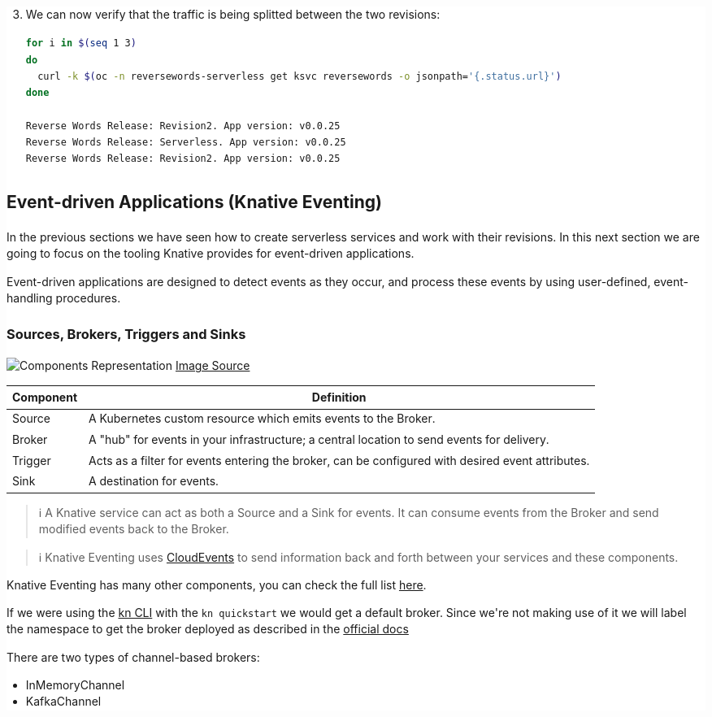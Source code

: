 3. We can now verify that the traffic is being splitted between the two revisions:

    ~~~sh
    for i in $(seq 1 3)
    do
      curl -k $(oc -n reversewords-serverless get ksvc reversewords -o jsonpath='{.status.url}')
    done
    
    Reverse Words Release: Revision2. App version: v0.0.25
    Reverse Words Release: Serverless. App version: v0.0.25
    Reverse Words Release: Revision2. App version: v0.0.25
    ~~~

## Event-driven Applications (Knative Eventing)

In the previous sections we have seen how to create serverless services and work with their revisions. In this next section we are going to focus on the tooling Knative provides for event-driven applications.

Event-driven applications are designed to detect events as they occur, and process these events by using user-defined, event-handling procedures.

### Sources, Brokers, Triggers and Sinks

![Components Representation](https://user-images.githubusercontent.com/16281246/116248768-1fe56080-a73a-11eb-9a85-8bdccb82d16c.png)
[Image Source](https://knative.dev/docs/getting-started/first-broker/)

|Component|Definition|
|---------|----------|
|Source|A Kubernetes custom resource which emits events to the Broker.|
|Broker|A "hub" for events in your infrastructure; a central location to send events for delivery.|
|Trigger|Acts as a filter for events entering the broker, can be configured with desired event attributes.|
|Sink|A destination for events.|

> :information_source: A Knative service can act as both a Source and a Sink for events. It can consume events from the Broker and send modified events back to the Broker.

> :information_source: Knative Eventing uses [CloudEvents](https://cloudevents.io/) to send information back and forth between your services and these components.

Knative Eventing has many other components, you can check the full list [here](https://knative.dev/docs/eventing/#eventing-components).

If we were using the [kn CLI](https://docs.openshift.com/container-platform/4.10/serverless/cli_tools/installing-kn.html) with the `kn quickstart` we would get a default broker. Since we're not making use of it we will label the namespace to get the broker deployed as described in the [official docs](https://docs.openshift.com/container-platform/4.10/serverless/develop/serverless-using-brokers.html#serverless-creating-broker-labeling_serverless-using-brokers)

There are two types of channel-based brokers:

* InMemoryChannel
* KafkaChannel
